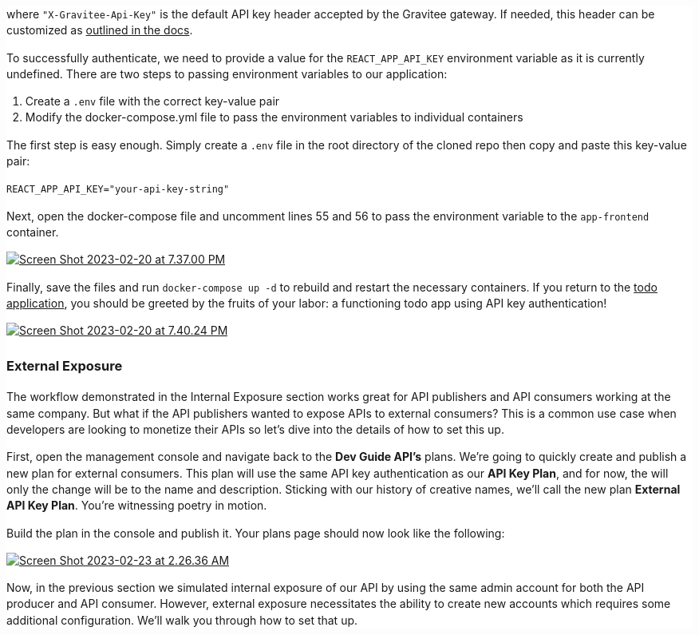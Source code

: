 where `"X-Gravitee-Api-Key"` is the default API key header accepted by the Gravitee gateway. If needed, this header can be customized as [outlined in the docs](https://docs.gravitee.io/apim/3.x/apim\_policies\_apikey.html#gateway).

To successfully authenticate, we need to provide a value for the `REACT_APP_API_KEY` environment variable as it is currently undefined. There are two steps to passing environment variables to our application:

1. Create a `.env` file with the correct key-value pair
2. Modify the docker-compose.yml file to pass the environment variables to individual containers

The first step is easy enough. Simply create a `.env` file in the root directory of the cloned repo then copy and paste this key-value pair:

`REACT_APP_API_KEY="your-api-key-string"`

Next, open the docker-compose file and uncomment lines 55 and 56 to pass the environment variable to the `app-frontend` container.

[![Screen Shot 2023-02-20 at 7.37.00 PM](https://europe1.discourse-cdn.com/business20/uploads/graviteeforum/optimized/2X/f/fc7b73263405e7a08072858a2e3786913f4fe6bb\_2\_690x260.png)](https://europe1.discourse-cdn.com/business20/uploads/graviteeforum/original/2X/f/fc7b73263405e7a08072858a2e3786913f4fe6bb.png)

Finally, save the files and run `docker-compose up -d` to rebuild and restart the necessary containers. If you return to the [todo application](http://localhost:3000/), you should be greeted by the fruits of your labor: a functioning todo app using API key authentication!

[![Screen Shot 2023-02-20 at 7.40.24 PM](https://europe1.discourse-cdn.com/business20/uploads/graviteeforum/optimized/2X/2/2646c8286ba91a81a1bf4a2d8463b47218b6c5ac\_2\_690x312.png)](https://europe1.discourse-cdn.com/business20/uploads/graviteeforum/original/2X/2/2646c8286ba91a81a1bf4a2d8463b47218b6c5ac.png)

### External Exposure <a href="#external-exposure-4" id="external-exposure-4"></a>

The workflow demonstrated in the Internal Exposure section works great for API publishers and API consumers working at the same company. But what if the API publishers wanted to expose APIs to external consumers? This is a common use case when developers are looking to monetize their APIs so let’s dive into the details of how to set this up.

First, open the management console and navigate back to the **Dev Guide API’s** plans. We’re going to quickly create and publish a new plan for external consumers. This plan will use the same API key authentication as our **API Key Plan**, and for now, the will only the change will be to the name and description. Sticking with our history of creative names, we’ll call the new plan **External API Key Plan**. You’re witnessing poetry in motion.

Build the plan in the console and publish it. Your plans page should now look like the following:

[![Screen Shot 2023-02-23 at 2.26.36 AM](https://europe1.discourse-cdn.com/business20/uploads/graviteeforum/optimized/2X/e/e89e8db222168f6007715ad709766dc1db54928d\_2\_690x312.png)](https://europe1.discourse-cdn.com/business20/uploads/graviteeforum/original/2X/e/e89e8db222168f6007715ad709766dc1db54928d.png)

Now, in the previous section we simulated internal exposure of our API by using the same admin account for both the API producer and API consumer. However, external exposure necessitates the ability to create new accounts which requires some additional configuration. We’ll walk you through how to set that up.
